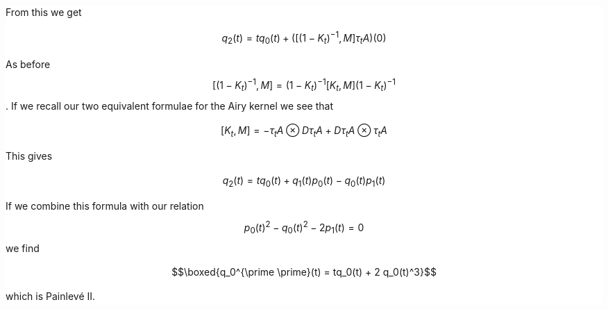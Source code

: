From this we get

$$q_2(t) = t q_0(t) + ([(1-K_t)^{-1},M] \tau_t A)(0)$$

As before $$[(1-K_t)^{-1},M] = (1-K_t)^{-1} [ K_t, M](1-K_t)^{-1}$$. If we recall our two equivalent formulae for the Airy kernel we see that

$$[ K_t, M] = - \tau_t A \otimes D\tau_t A + D\tau_t A \otimes \tau_t A$$

This gives

$$q_2(t) = t q_0(t) + q_1(t)p_0(t)- q_0(t)p_1(t)$$

If we combine this formula with our relation $$p_0(t)^2 - q_0(t)^2 - 2 p_1(t) = 0$$ we find

$$\boxed{q_0^{\prime \prime}(t) = tq_0(t) + 2 q_0(t)^3}$$

which is Painlevé II.
